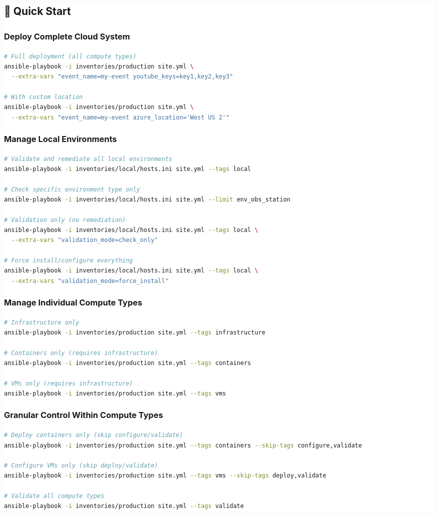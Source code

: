 ## 🚀 Quick Start

### Deploy Complete Cloud System
```bash
# Full deployment (all compute types)
ansible-playbook -i inventories/production site.yml \
  --extra-vars "event_name=my-event youtube_keys=key1,key2,key3"

# With custom location
ansible-playbook -i inventories/production site.yml \
  --extra-vars "event_name=my-event azure_location='West US 2'"
```

### Manage Local Environments
```bash
# Validate and remediate all local environments
ansible-playbook -i inventories/local/hosts.ini site.yml --tags local

# Check specific environment type only
ansible-playbook -i inventories/local/hosts.ini site.yml --limit env_obs_station

# Validation only (no remediation)
ansible-playbook -i inventories/local/hosts.ini site.yml --tags local \
  --extra-vars "validation_mode=check_only"

# Force install/configure everything
ansible-playbook -i inventories/local/hosts.ini site.yml --tags local \
  --extra-vars "validation_mode=force_install"
```

### Manage Individual Compute Types
```bash
# Infrastructure only
ansible-playbook -i inventories/production site.yml --tags infrastructure

# Containers only (requires infrastructure)
ansible-playbook -i inventories/production site.yml --tags containers

# VMs only (requires infrastructure)
ansible-playbook -i inventories/production site.yml --tags vms
```

### Granular Control Within Compute Types
```bash
# Deploy containers only (skip configure/validate)
ansible-playbook -i inventories/production site.yml --tags containers --skip-tags configure,validate

# Configure VMs only (skip deploy/validate)
ansible-playbook -i inventories/production site.yml --tags vms --skip-tags deploy,validate

# Validate all compute types
ansible-playbook -i inventories/production site.yml --tags validate
```
